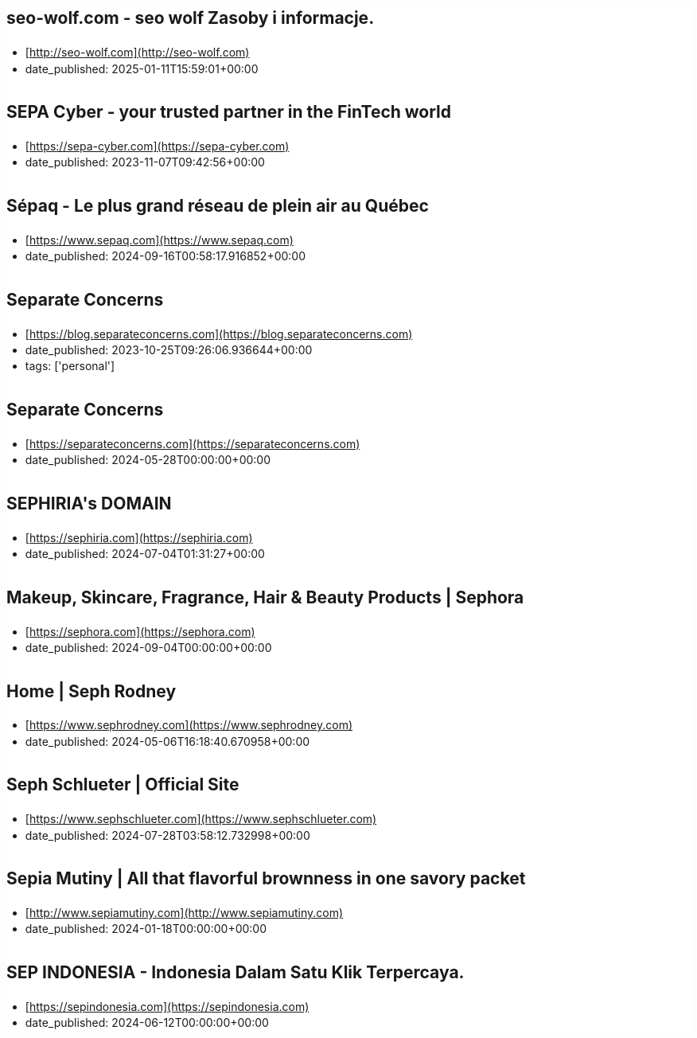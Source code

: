  ## seo-wolf.com - seo wolf Zasoby i informacje.
 - [http://seo-wolf.com](http://seo-wolf.com)
 - date_published: 2025-01-11T15:59:01+00:00

 ## SEPA Cyber - your trusted partner in the FinTech world
 - [https://sepa-cyber.com](https://sepa-cyber.com)
 - date_published: 2023-11-07T09:42:56+00:00

 ## Sépaq - Le plus grand réseau de plein air au Québec
 - [https://www.sepaq.com](https://www.sepaq.com)
 - date_published: 2024-09-16T00:58:17.916852+00:00

 ## Separate Concerns
 - [https://blog.separateconcerns.com](https://blog.separateconcerns.com)
 - date_published: 2023-10-25T09:26:06.936644+00:00
 - tags: ['personal']

 ## Separate Concerns
 - [https://separateconcerns.com](https://separateconcerns.com)
 - date_published: 2024-05-28T00:00:00+00:00

 ## SEPHIRIA's DOMAIN
 - [https://sephiria.com](https://sephiria.com)
 - date_published: 2024-07-04T01:31:27+00:00

 ## Makeup, Skincare, Fragrance, Hair & Beauty Products | Sephora
 - [https://sephora.com](https://sephora.com)
 - date_published: 2024-09-04T00:00:00+00:00

 ## Home | Seph Rodney
 - [https://www.sephrodney.com](https://www.sephrodney.com)
 - date_published: 2024-05-06T16:18:40.670958+00:00

 ## Seph Schlueter | Official Site
 - [https://www.sephschlueter.com](https://www.sephschlueter.com)
 - date_published: 2024-07-28T03:58:12.732998+00:00

 ## Sepia Mutiny | All that flavorful brownness in one savory packet
 - [http://www.sepiamutiny.com](http://www.sepiamutiny.com)
 - date_published: 2024-01-18T00:00:00+00:00

 ## SEP INDONESIA - Indonesia Dalam Satu Klik Terpercaya.
 - [https://sepindonesia.com](https://sepindonesia.com)
 - date_published: 2024-06-12T00:00:00+00:00
